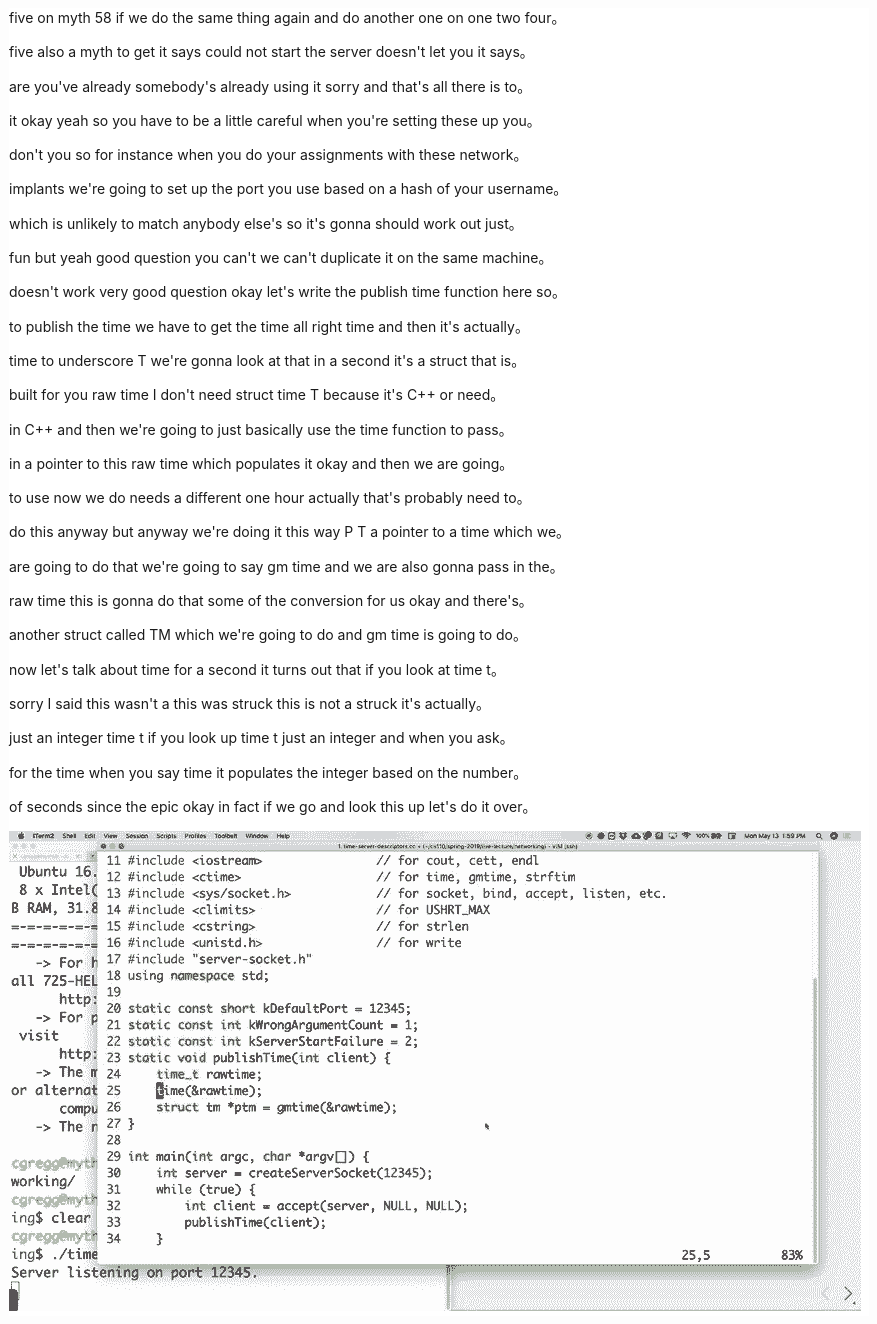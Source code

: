  five on myth 58 if we do the same thing again and do another one on one two four。

 five also a myth to get it says could not start the server doesn't let you it says。

 are you've already somebody's already using it sorry and that's all there is to。

 it okay yeah so you have to be a little careful when you're setting these up you。

 don't you so for instance when you do your assignments with these network。

 implants we're going to set up the port you use based on a hash of your username。

 which is unlikely to match anybody else's so it's gonna should work out just。

 fun but yeah good question you can't we can't duplicate it on the same machine。

 doesn't work very good question okay let's write the publish time function here so。

 to publish the time we have to get the time all right time and then it's actually。

 time to underscore T we're gonna look at that in a second it's a struct that is。

 built for you raw time I don't need struct time T because it's C++ or need。

 in C++ and then we're going to just basically use the time function to pass。

 in a pointer to this raw time which populates it okay and then we are going。

 to use now we do needs a different one hour actually that's probably need to。

 do this anyway but anyway we're doing it this way P T a pointer to a time which we。

 are going to do that we're going to say gm time and we are also gonna pass in the。

 raw time this is gonna do that some of the conversion for us okay and there's。

 another struct called TM which we're going to do and gm time is going to do。

 now let's talk about time for a second it turns out that if you look at time t。

 sorry I said this wasn't a this was struck this is not a struck it's actually。

 just an integer time t if you look up time t just an integer and when you ask。

 for the time when you say time it populates the integer based on the number。

 of seconds since the epic okay in fact if we go and look this up let's do it over。



![](img/cadd01ed9181ee7a91b8f70291dda578_78.png)